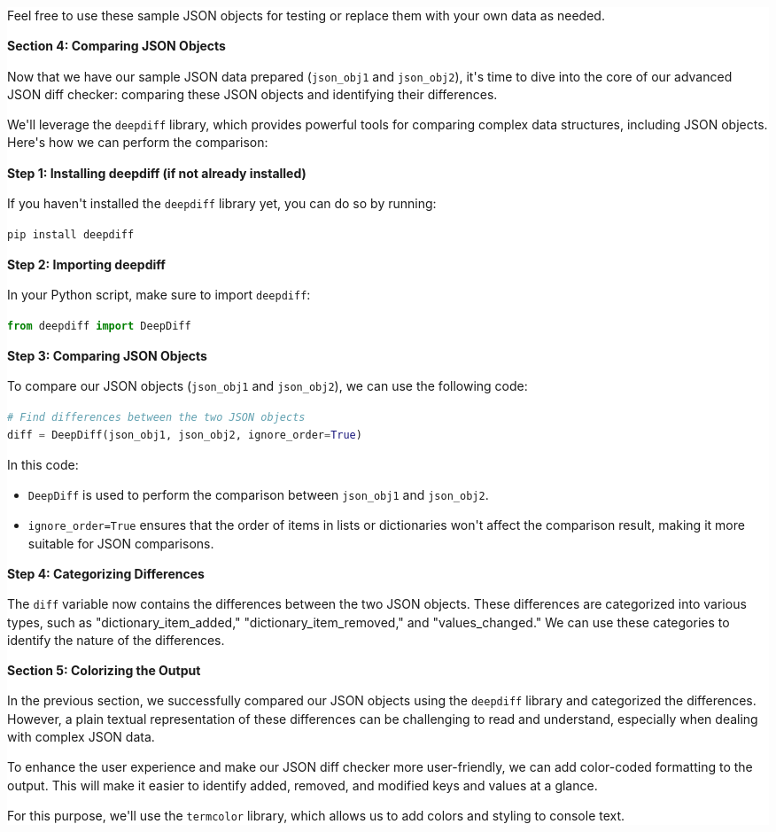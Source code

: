 Feel free to use these sample JSON objects for testing or replace them with your own data as needed.

**Section 4: Comparing JSON Objects**

Now that we have our sample JSON data prepared (`json_obj1` and `json_obj2`), it's time to dive into the core of our advanced JSON diff checker: comparing these JSON objects and identifying their differences.

We'll leverage the `deepdiff` library, which provides powerful tools for comparing complex data structures, including JSON objects. Here's how we can perform the comparison:

**Step 1: Installing deepdiff (if not already installed)**

If you haven't installed the `deepdiff` library yet, you can do so by running:

```bash
pip install deepdiff
```

**Step 2: Importing deepdiff**

In your Python script, make sure to import `deepdiff`:

```python
from deepdiff import DeepDiff
```

**Step 3: Comparing JSON Objects**

To compare our JSON objects (`json_obj1` and `json_obj2`), we can use the following code:

```python
# Find differences between the two JSON objects
diff = DeepDiff(json_obj1, json_obj2, ignore_order=True)
```

In this code:

* `DeepDiff` is used to perform the comparison between `json_obj1` and `json_obj2`.
    
* `ignore_order=True` ensures that the order of items in lists or dictionaries won't affect the comparison result, making it more suitable for JSON comparisons.
    

**Step 4: Categorizing Differences**

The `diff` variable now contains the differences between the two JSON objects. These differences are categorized into various types, such as "dictionary\_item\_added," "dictionary\_item\_removed," and "values\_changed." We can use these categories to identify the nature of the differences.

**Section 5: Colorizing the Output**

In the previous section, we successfully compared our JSON objects using the `deepdiff` library and categorized the differences. However, a plain textual representation of these differences can be challenging to read and understand, especially when dealing with complex JSON data.

To enhance the user experience and make our JSON diff checker more user-friendly, we can add color-coded formatting to the output. This will make it easier to identify added, removed, and modified keys and values at a glance.

For this purpose, we'll use the `termcolor` library, which allows us to add colors and styling to console text.
